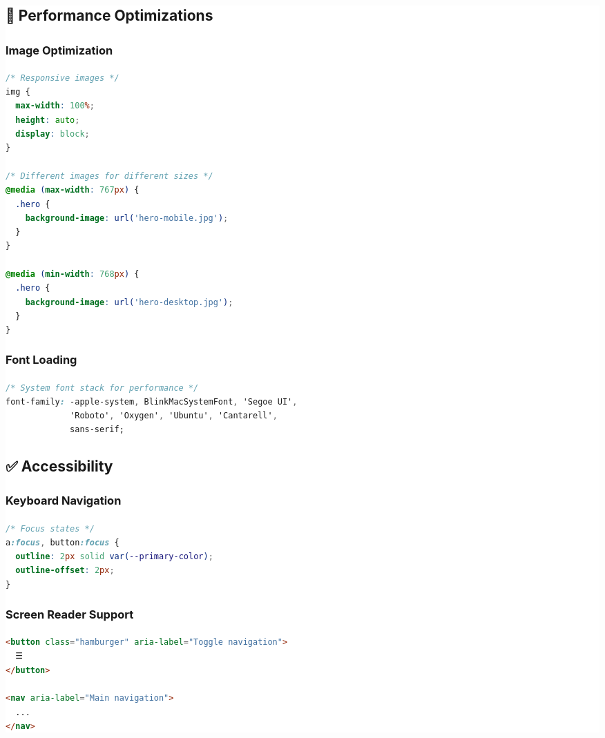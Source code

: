 ## 🚀 Performance Optimizations

### Image Optimization
```css
/* Responsive images */
img {
  max-width: 100%;
  height: auto;
  display: block;
}

/* Different images for different sizes */
@media (max-width: 767px) {
  .hero {
    background-image: url('hero-mobile.jpg');
  }
}

@media (min-width: 768px) {
  .hero {
    background-image: url('hero-desktop.jpg');
  }
}
```

### Font Loading
```css
/* System font stack for performance */
font-family: -apple-system, BlinkMacSystemFont, 'Segoe UI', 
             'Roboto', 'Oxygen', 'Ubuntu', 'Cantarell', 
             sans-serif;
```

## ✅ Accessibility

### Keyboard Navigation
```css
/* Focus states */
a:focus, button:focus {
  outline: 2px solid var(--primary-color);
  outline-offset: 2px;
}
```

### Screen Reader Support
```html
<button class="hamburger" aria-label="Toggle navigation">
  ☰
</button>

<nav aria-label="Main navigation">
  ...
</nav>
```
